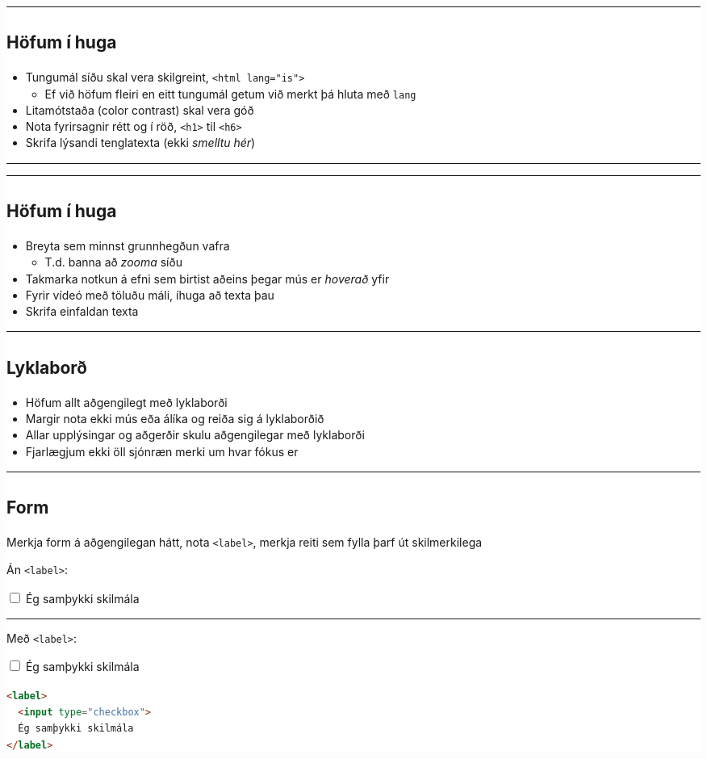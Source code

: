 ***

## Höfum í huga

* Tungumál síðu skal vera skilgreint, `<html lang="is">`
  - Ef við höfum fleiri en eitt tungumál getum við merkt þá hluta með `lang`
* Litamótstaða (color contrast) skal vera góð
* Nota fyrirsagnir rétt og í röð, `<h1>` til `<h6>`
* Skrifa lýsandi tenglatexta (ekki _smelltu hér_)

***

<iframe width="560" height="315" src="https://www.youtube.com/embed/ox5QVbZSPBk" frameborder="0" allowfullscreen></iframe>

***

## Höfum í huga

* Breyta sem minnst grunnhegðun vafra
  - T.d. banna að _zooma_ síðu
* Takmarka notkun á efni sem birtist aðeins þegar mús er _hoverað_ yfir
* Fyrir vídeó með töluðu máli, íhuga að texta þau
* Skrifa einfaldan texta

***

## Lyklaborð

* Höfum allt aðgengilegt með lyklaborði
* Margir nota ekki mús eða álíka og reiða sig á lyklaborðið
* Allar upplýsingar og aðgerðir skulu aðgengilegar með lyklaborði
* Fjarlægjum ekki öll sjónræn merki um hvar fókus er

***

## Form

Merkja form á aðgengilegan hátt, nota `<label>`, merkja reiti sem fylla þarf út skilmerkilega

Án `<label>`:
<div><input type="checkbox"/> Ég samþykki skilmála</div>

***

Með `<label>`:
<div><label><input type="checkbox"/> Ég samþykki skilmála</label></div>

```html
<label>
  <input type="checkbox">
  Ég samþykki skilmála
</label>
```

